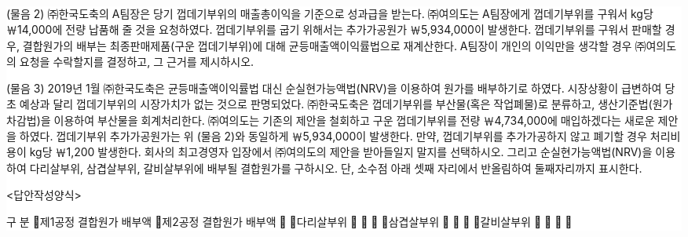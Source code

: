 







(물음 2) ㈜한국도축의 A팀장은 당기 껍데기부위의 매출총이익을 기준으로 성과급을 받는다. ㈜여의도는 A팀장에게 껍데기부위를 구워서 kg당 ￦14,000에 전량 납품해 줄 것을 요청하였다. 껍데기부위를 굽기 위해서는 추가가공원가 ￦5,934,000이 발생한다. 껍데기부위를 구워서 판매할 경우, 결합원가의 배부는 최종판매제품(구운 껍데기부위)에 대해 균등매출액이익률법으로 재계산한다. A팀장이 개인의 이익만을 생각할 경우 ㈜여의도의 요청을 수락할지를 결정하고, 그 근거를 제시하시오.
 




























(물음 3) 2019년 1월 ㈜한국도축은 균등매출액이익률법 대신 순실현가능액법(NRV)을 이용하여 원가를 배부하기로 하였다. 시장상황이 급변하여 당초 예상과 달리 껍데기부위의 시장가치가 없는 것으로 판명되었다. ㈜한국도축은 껍데기부위를 부산물(혹은 작업폐물)로 분류하고, 생산기준법(원가차감법)을 이용하여 부산물을 회계처리한다. ㈜여의도는 기존의 제안을 철회하고 구운 껍데기부위를 전량 ￦4,734,000에 매입하겠다는 새로운 제안을 하였다. 껍데기부위 추가가공원가는 위 (물음 2)와 동일하게 ￦5,934,000이 발생한다. 만약, 껍데기부위를 추가가공하지 않고 폐기할 경우 처리비용이 kg당 ￦1,200 발생한다. 회사의 최고경영자 입장에서 ㈜여의도의 제안을 받아들일지 말지를 선택하시오. 그리고 순실현가능액법(NRV)을 이용하여 다리살부위, 삼겹살부위, 갈비살부위에 배부될 결합원가를 구하시오. 단, 소수점 아래 셋째 자리에서 반올림하여 둘째자리까지 표시한다.


<답안작성양식>

구 분
제1공정 결합원가 배부액
제2공정 결합원가 배부액

다리살부위



삼겹살부위 



갈비살부위








